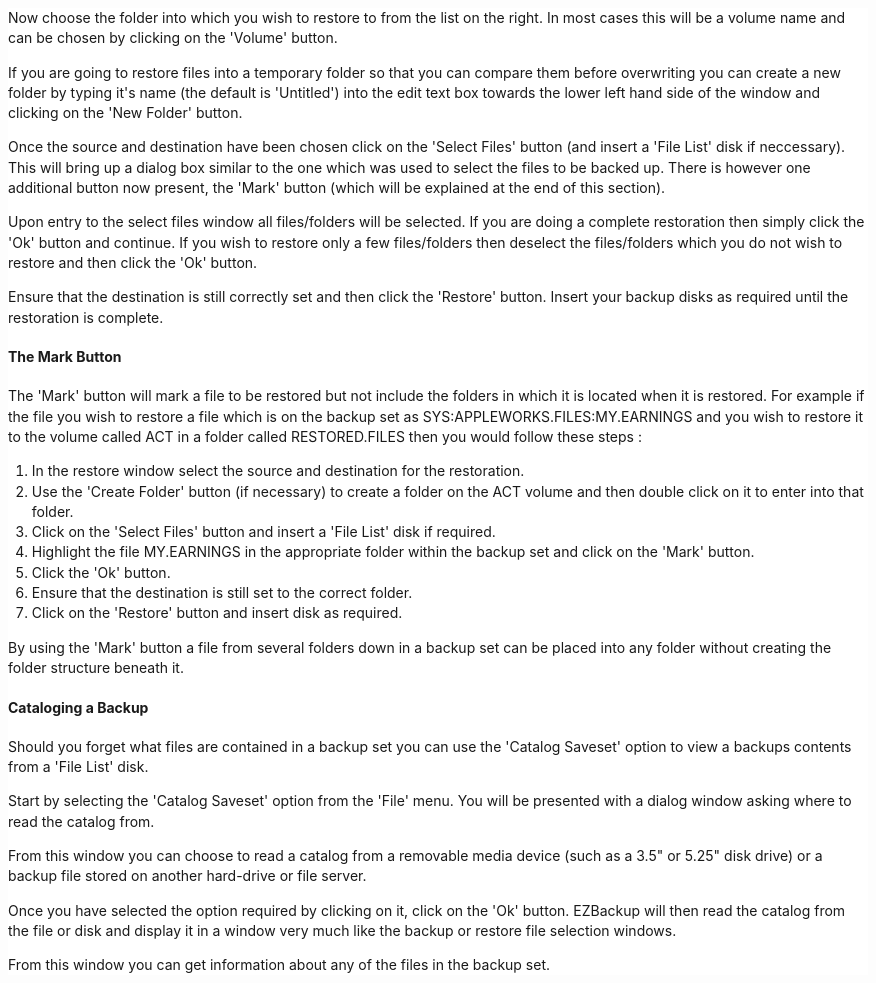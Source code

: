 Now choose the folder into which you wish to restore to from the list on the right.  In most cases this will be a volume name and can be chosen by clicking on the 'Volume' button.

If you are going to restore files into a temporary folder so that you can compare them before overwriting you can create a new folder by typing it's name (the default is 'Untitled') into the edit text box towards the lower left hand side of the window and clicking on the 'New Folder' button.

Once the source and destination have been chosen click on the 'Select Files' button (and insert a 'File List' disk if neccessary).  This will bring up a dialog box similar to the one which was used to select the files to be backed up.  There is however one additional button now present, the 'Mark' button (which will be explained at the end of this section).

Upon entry to the select files window all files/folders will be selected.  If you are doing a complete restoration then simply click the 'Ok' button and continue.  If you wish to restore only a few files/folders then deselect the files/folders which you do not wish to restore and then click the 'Ok' button.

Ensure that the destination is still correctly set and then click the 'Restore' button.  Insert your backup disks as required until the restoration is complete.

#### The Mark Button

The 'Mark' button will mark a file to be restored but not include the folders in which it is located when it is restored.  For example if the file you wish to restore a file which is on the backup set as SYS:APPLEWORKS.FILES:MY.EARNINGS and you wish to restore it to the volume called ACT in a folder called RESTORED.FILES then you would follow these steps :

1.  In the restore window select the source and destination for the restoration.
2.  Use the 'Create Folder' button (if necessary) to create a folder on the ACT volume and then double click on it to enter into that folder.
3.  Click on the 'Select Files' button and insert a 'File List' disk if required.
4.  Highlight the file MY.EARNINGS in the appropriate folder within the backup set and click on the 'Mark' button.
5.  Click the 'Ok' button.
6.  Ensure that the destination is still set to the correct folder.
7.  Click on the 'Restore' button and insert disk as required.

By using the 'Mark' button a file from several folders down in a backup set can be placed into any folder without creating the folder structure beneath it.

#### Cataloging a Backup

Should you forget what files are contained in a backup set you can use the 'Catalog Saveset' option to view a backups contents from a 'File List' disk.

Start by selecting the 'Catalog Saveset' option from the 'File' menu.  You will be presented with a dialog window asking where to read the catalog from.

From this window you can choose to read a catalog from a removable media device (such as a 3.5" or 5.25" disk drive) or a backup file stored on another hard-drive or file server.

Once you have selected the option required by clicking on it, click on the 'Ok' button.  EZBackup will then read the catalog from the file or disk and display it in a window very much like the backup or restore file selection windows.

From this window you can get information about any of the files in the backup set.
